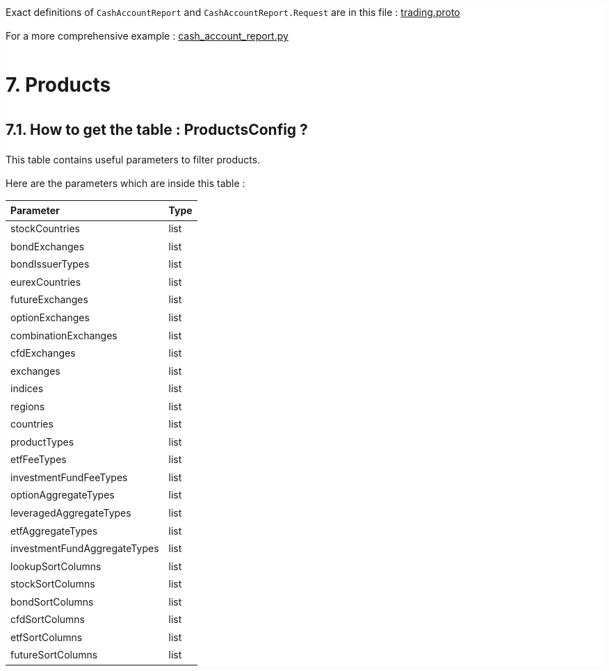 Exact definitions of `CashAccountReport` and `CashAccountReport.Request` are in this file :
[trading.proto](protos/degiro_connector/trading/models/trading.proto)

For a more comprehensive example :
[cash_account_report.py](examples/trading/cash_account_report.py)

# 7. Products

## 7.1. How to get the table : ProductsConfig ?

This table contains useful parameters to filter products.

Here are the parameters which are inside this table :

|**Parameter**|**Type**|
|:-|:-|
|stockCountries|list|
|bondExchanges|list|
|bondIssuerTypes|list|
|eurexCountries|list|
|futureExchanges|list|
|optionExchanges|list|
|combinationExchanges|list|
|cfdExchanges|list|
|exchanges|list|
|indices|list|
|regions|list|
|countries|list|
|productTypes|list|
|etfFeeTypes|list|
|investmentFundFeeTypes|list|
|optionAggregateTypes|list|
|leveragedAggregateTypes|list|
|etfAggregateTypes|list|
|investmentFundAggregateTypes|list|
|lookupSortColumns|list|
|stockSortColumns|list|
|bondSortColumns|list|
|cfdSortColumns|list|
|etfSortColumns|list|
|futureSortColumns|list|
